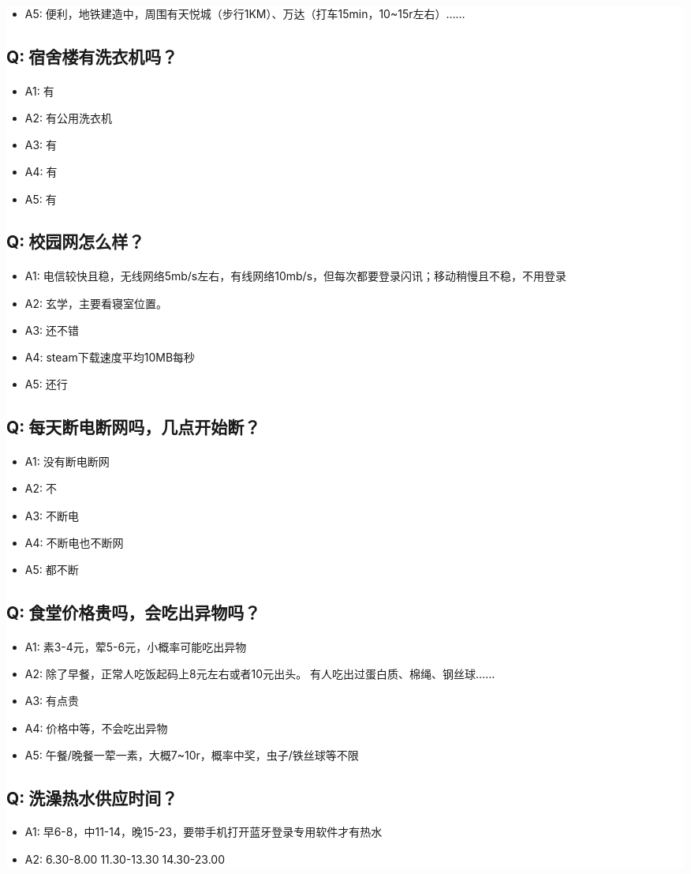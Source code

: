 - A5: 便利，地铁建造中，周围有天悦城（步行1KM）、万达（打车15min，10\~15r左右）……

## Q: 宿舍楼有洗衣机吗？

- A1: 有

- A2: 有公用洗衣机

- A3: 有

- A4: 有

- A5: 有

## Q: 校园网怎么样？

- A1: 电信较快且稳，无线网络5mb/s左右，有线网络10mb/s，但每次都要登录闪讯；移动稍慢且不稳，不用登录

- A2: 玄学，主要看寝室位置。

- A3: 还不错

- A4: steam下载速度平均10MB每秒

- A5: 还行

## Q: 每天断电断网吗，几点开始断？

- A1: 没有断电断网

- A2: 不

- A3: 不断电

- A4: 不断电也不断网

- A5: 都不断

## Q: 食堂价格贵吗，会吃出异物吗？

- A1: 素3-4元，荤5-6元，小概率可能吃出异物

- A2: 除了早餐，正常人吃饭起码上8元左右或者10元出头。
有人吃出过蛋白质、棉绳、钢丝球……

- A3: 有点贵

- A4: 价格中等，不会吃出异物

- A5: 午餐/晚餐一荤一素，大概7\~10r，概率中奖，虫子/铁丝球等不限

## Q: 洗澡热水供应时间？

- A1: 早6-8，中11-14，晚15-23，要带手机打开蓝牙登录专用软件才有热水

- A2: 6.30-8.00
11.30-13.30
14.30-23.00
